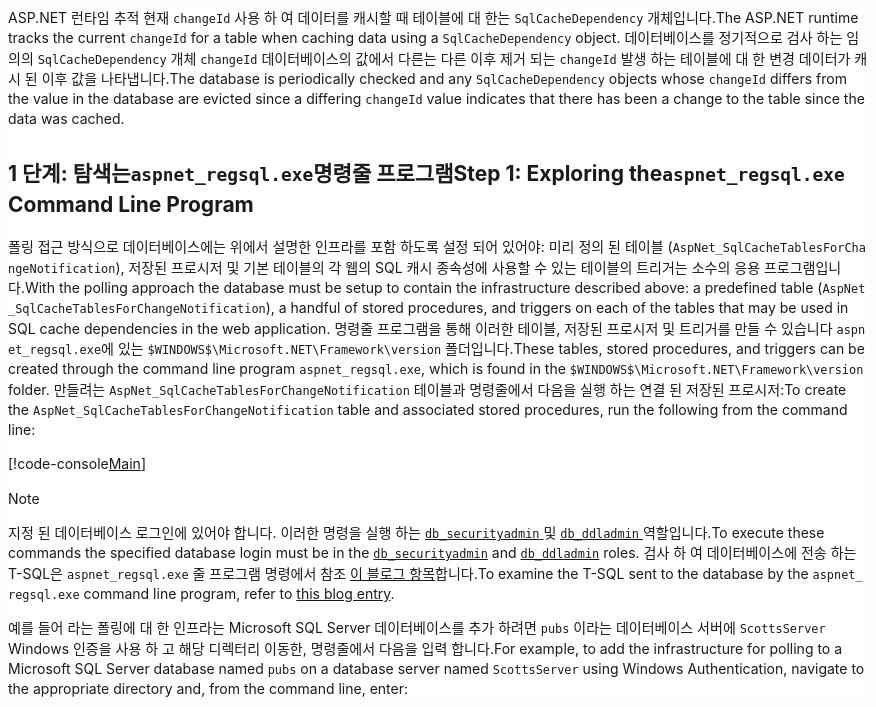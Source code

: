 <span data-ttu-id="a67d2-142">ASP.NET 런타임 추적 현재 `changeId` 사용 하 여 데이터를 캐시할 때 테이블에 대 한는 `SqlCacheDependency` 개체입니다.</span><span class="sxs-lookup"><span data-stu-id="a67d2-142">The ASP.NET runtime tracks the current `changeId` for a table when caching data using a `SqlCacheDependency` object.</span></span> <span data-ttu-id="a67d2-143">데이터베이스를 정기적으로 검사 하는 임의의 `SqlCacheDependency` 개체 `changeId` 데이터베이스의 값에서 다른는 다른 이후 제거 되는 `changeId` 발생 하는 테이블에 대 한 변경 데이터가 캐시 된 이후 값을 나타냅니다.</span><span class="sxs-lookup"><span data-stu-id="a67d2-143">The database is periodically checked and any `SqlCacheDependency` objects whose `changeId` differs from the value in the database are evicted since a differing `changeId` value indicates that there has been a change to the table since the data was cached.</span></span>

## <a name="step-1-exploring-theaspnetregsqlexecommand-line-program"></a><span data-ttu-id="a67d2-144">1 단계: 탐색는`aspnet_regsql.exe`명령줄 프로그램</span><span class="sxs-lookup"><span data-stu-id="a67d2-144">Step 1: Exploring the`aspnet_regsql.exe`Command Line Program</span></span>

<span data-ttu-id="a67d2-145">폴링 접근 방식으로 데이터베이스에는 위에서 설명한 인프라를 포함 하도록 설정 되어 있어야: 미리 정의 된 테이블 (`AspNet_SqlCacheTablesForChangeNotification`), 저장된 프로시저 및 기본 테이블의 각 웹의 SQL 캐시 종속성에 사용할 수 있는 테이블의 트리거는 소수의 응용 프로그램입니다.</span><span class="sxs-lookup"><span data-stu-id="a67d2-145">With the polling approach the database must be setup to contain the infrastructure described above: a predefined table (`AspNet_SqlCacheTablesForChangeNotification`), a handful of stored procedures, and triggers on each of the tables that may be used in SQL cache dependencies in the web application.</span></span> <span data-ttu-id="a67d2-146">명령줄 프로그램을 통해 이러한 테이블, 저장된 프로시저 및 트리거를 만들 수 있습니다 `aspnet_regsql.exe`에 있는 `$WINDOWS$\Microsoft.NET\Framework\version` 폴더입니다.</span><span class="sxs-lookup"><span data-stu-id="a67d2-146">These tables, stored procedures, and triggers can be created through the command line program `aspnet_regsql.exe`, which is found in the `$WINDOWS$\Microsoft.NET\Framework\version` folder.</span></span> <span data-ttu-id="a67d2-147">만들려는 `AspNet_SqlCacheTablesForChangeNotification` 테이블과 명령줄에서 다음을 실행 하는 연결 된 저장된 프로시저:</span><span class="sxs-lookup"><span data-stu-id="a67d2-147">To create the `AspNet_SqlCacheTablesForChangeNotification` table and associated stored procedures, run the following from the command line:</span></span>


[!code-console[Main](using-sql-cache-dependencies-cs/samples/sample1.cmd)]

> [!NOTE]
> <span data-ttu-id="a67d2-148">지정 된 데이터베이스 로그인에 있어야 합니다. 이러한 명령을 실행 하는 [ `db_securityadmin` ](https://msdn.microsoft.com/library/ms188685.aspx) 및 [ `db_ddladmin` ](https://msdn.microsoft.com/library/ms190667.aspx) 역할입니다.</span><span class="sxs-lookup"><span data-stu-id="a67d2-148">To execute these commands the specified database login must be in the [`db_securityadmin`](https://msdn.microsoft.com/library/ms188685.aspx) and [`db_ddladmin`](https://msdn.microsoft.com/library/ms190667.aspx) roles.</span></span> <span data-ttu-id="a67d2-149">검사 하 여 데이터베이스에 전송 하는 T-SQL은 `aspnet_regsql.exe` 줄 프로그램 명령에서 참조 [이 블로그 항목](http://scottonwriting.net/sowblog/posts/10709.aspx)합니다.</span><span class="sxs-lookup"><span data-stu-id="a67d2-149">To examine the T-SQL sent to the database by the `aspnet_regsql.exe` command line program, refer to [this blog entry](http://scottonwriting.net/sowblog/posts/10709.aspx).</span></span>


<span data-ttu-id="a67d2-150">예를 들어 라는 폴링에 대 한 인프라는 Microsoft SQL Server 데이터베이스를 추가 하려면 `pubs` 이라는 데이터베이스 서버에 `ScottsServer` Windows 인증을 사용 하 고 해당 디렉터리 이동한, 명령줄에서 다음을 입력 합니다.</span><span class="sxs-lookup"><span data-stu-id="a67d2-150">For example, to add the infrastructure for polling to a Microsoft SQL Server database named `pubs` on a database server named `ScottsServer` using Windows Authentication, navigate to the appropriate directory and, from the command line, enter:</span></span>

